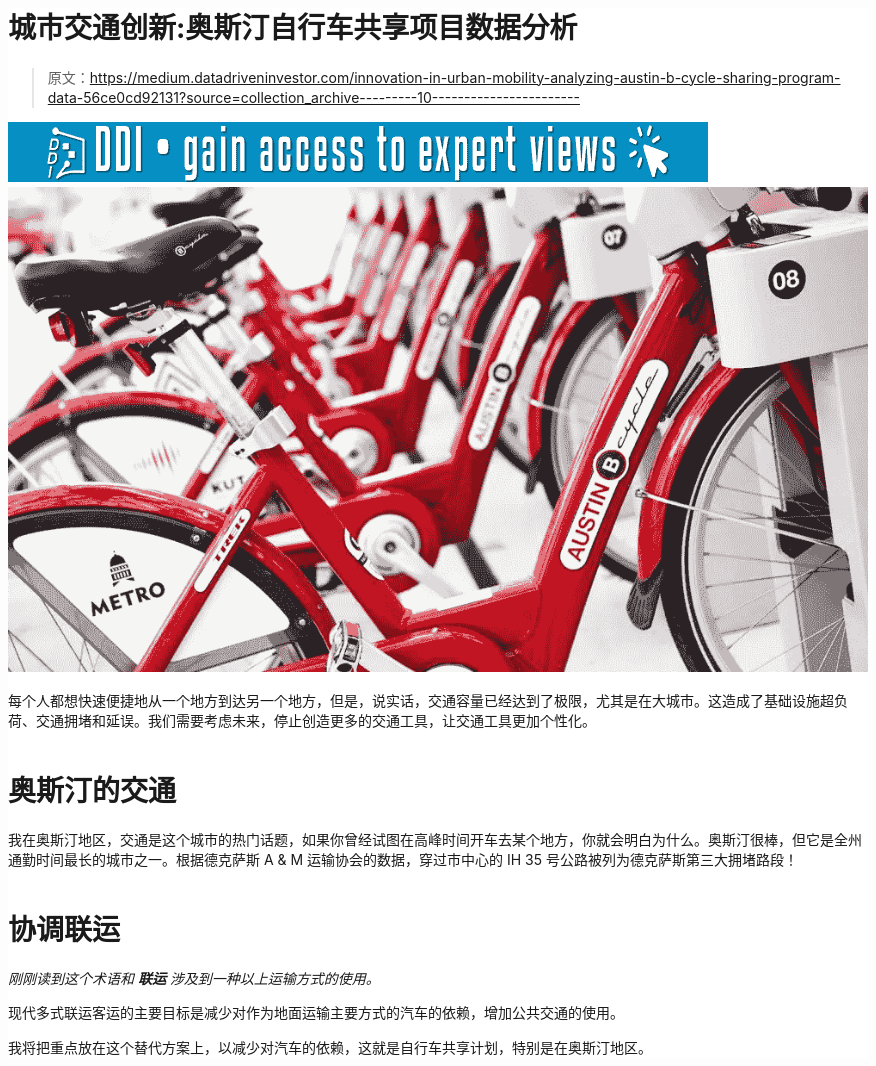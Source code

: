 # 城市交通创新:奥斯汀自行车共享项目数据分析

> 原文：<https://medium.datadriveninvestor.com/innovation-in-urban-mobility-analyzing-austin-b-cycle-sharing-program-data-56ce0cd92131?source=collection_archive---------10----------------------->

[![](img/1e7bec8becfff8256dd1dbcd356172a8.png)](http://www.track.datadriveninvestor.com/1B9E)![](img/00bf1eb545eb38674d9bf00bdd87a8f8.png)

每个人都想快速便捷地从一个地方到达另一个地方，但是，说实话，交通容量已经达到了极限，尤其是在大城市。这造成了基础设施超负荷、交通拥堵和延误。我们需要考虑未来，停止创造更多的交通工具，让交通工具更加个性化。

# 奥斯汀的交通

我在奥斯汀地区，交通是这个城市的热门话题，如果你曾经试图在高峰时间开车去某个地方，你就会明白为什么。奥斯汀很棒，但它是全州通勤时间最长的城市之一。根据德克萨斯 A & M 运输协会的数据，穿过市中心的 IH 35 号公路被列为德克萨斯第三大拥堵路段！

# 协调联运

*刚刚读到这个术语和* ***联运*** *涉及到一种以上运输方式的使用。*

现代多式联运客运的主要目标是减少对作为地面运输主要方式的汽车的依赖，增加公共交通的使用。

我将把重点放在这个替代方案上，以减少对汽车的依赖，这就是自行车共享计划，特别是在奥斯汀地区。
